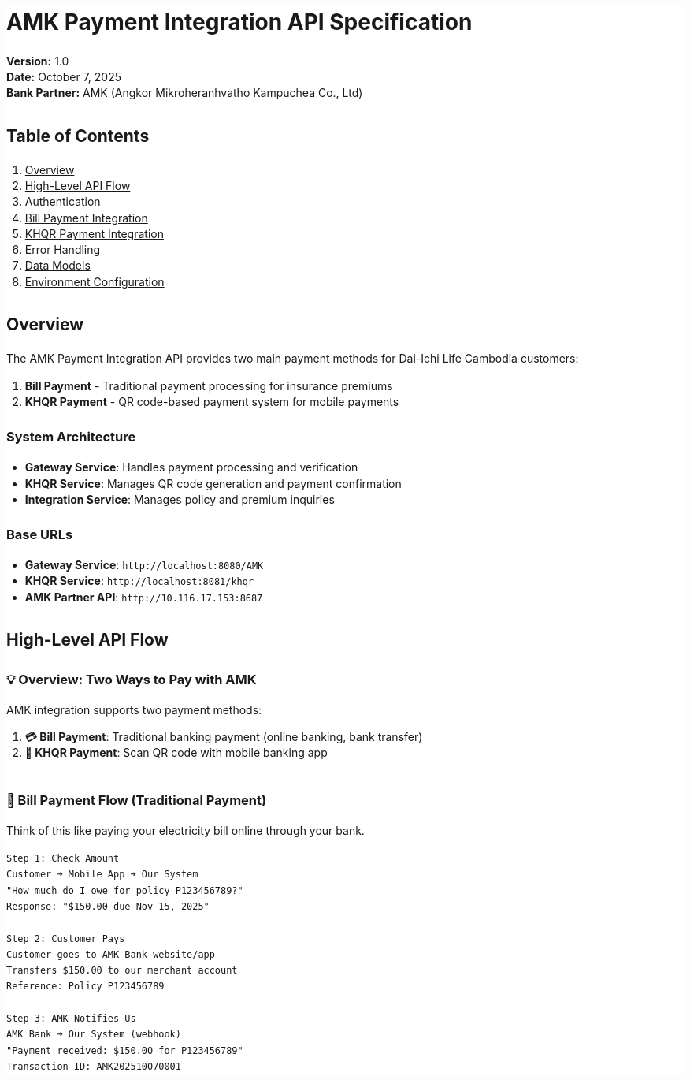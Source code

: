 # AMK Payment Integration API Specification
**Version:** 1.0  
**Date:** October 7, 2025  
**Bank Partner:** AMK (Angkor Mikroheranhvatho Kampuchea Co., Ltd)

## Table of Contents
1. [Overview](#overview)
2. [High-Level API Flow](#high-level-api-flow)
3. [Authentication](#authentication)
4. [Bill Payment Integration](#bill-payment-integration)
5. [KHQR Payment Integration](#khqr-payment-integration)
6. [Error Handling](#error-handling)
7. [Data Models](#data-models)
8. [Environment Configuration](#environment-configuration)

## Overview

The AMK Payment Integration API provides two main payment methods for Dai-Ichi Life Cambodia customers:
1. **Bill Payment** - Traditional payment processing for insurance premiums
2. **KHQR Payment** - QR code-based payment system for mobile payments

### System Architecture
- **Gateway Service**: Handles payment processing and verification
- **KHQR Service**: Manages QR code generation and payment confirmation
- **Integration Service**: Manages policy and premium inquiries

### Base URLs
- **Gateway Service**: `http://localhost:8080/AMK`
- **KHQR Service**: `http://localhost:8081/khqr`
- **AMK Partner API**: `http://10.116.17.153:8687`

## High-Level API Flow

### 💡 Overview: Two Ways to Pay with AMK

AMK integration supports two payment methods:
1. **💳 Bill Payment**: Traditional banking payment (online banking, bank transfer)
2. **📱 KHQR Payment**: Scan QR code with mobile banking app

---

### 🏦 Bill Payment Flow (Traditional Payment)

Think of this like paying your electricity bill online through your bank.

```
Step 1: Check Amount
Customer ➜ Mobile App ➜ Our System
"How much do I owe for policy P123456789?"
Response: "$150.00 due Nov 15, 2025"

Step 2: Customer Pays
Customer goes to AMK Bank website/app
Transfers $150.00 to our merchant account
Reference: Policy P123456789

Step 3: AMK Notifies Us
AMK Bank ➜ Our System (webhook)
"Payment received: $150.00 for P123456789"
Transaction ID: AMK202510070001
```